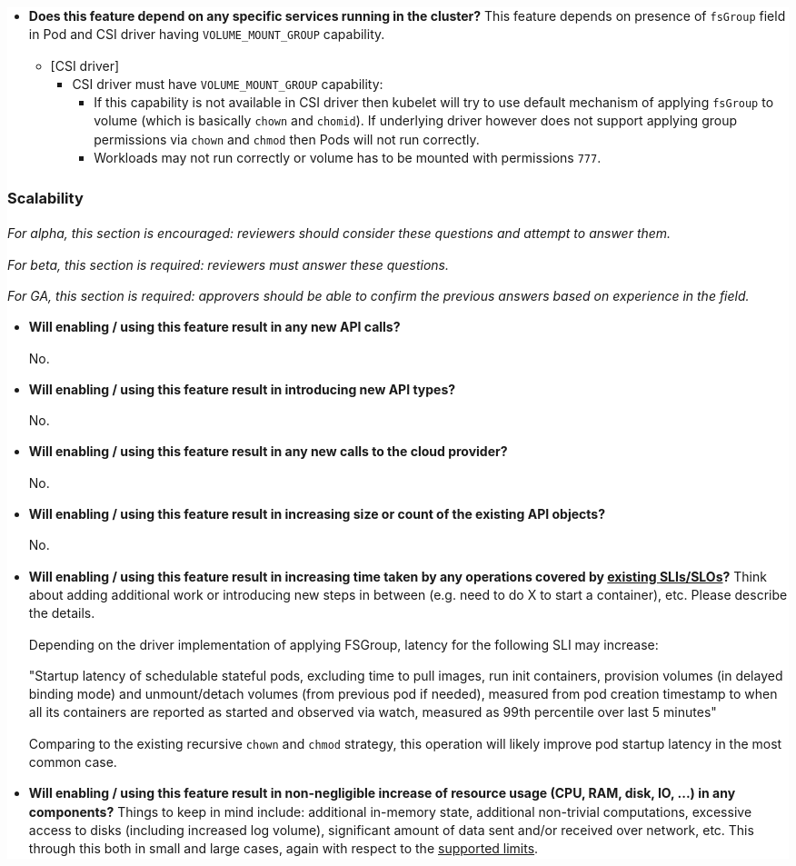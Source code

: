 * **Does this feature depend on any specific services running in the cluster?**
  This feature depends on presence of `fsGroup` field in Pod and CSI driver having `VOLUME_MOUNT_GROUP`
  capability.

  - [CSI driver]
    - CSI driver must have `VOLUME_MOUNT_GROUP` capability:
      - If this capability is not available in CSI driver then kubelet will try to use default mechanism of applying `fsGroup` to volume (which is basically `chown` and `chomid`). If underlying driver however does not support applying group permissions via `chown` and `chmod` then Pods will not run correctly.
      - Workloads may not run correctly or volume has to be mounted with permissions `777`.


### Scalability

_For alpha, this section is encouraged: reviewers should consider these questions
and attempt to answer them._

_For beta, this section is required: reviewers must answer these questions._

_For GA, this section is required: approvers should be able to confirm the
previous answers based on experience in the field._

* **Will enabling / using this feature result in any new API calls?**
    
  No.

* **Will enabling / using this feature result in introducing new API types?**
  
  No.

* **Will enabling / using this feature result in any new calls to the cloud
provider?**

  No.

* **Will enabling / using this feature result in increasing size or count of
the existing API objects?**
  
  No.

* **Will enabling / using this feature result in increasing time taken by any
operations covered by [existing SLIs/SLOs]?**
  Think about adding additional work or introducing new steps in between
  (e.g. need to do X to start a container), etc. Please describe the details.
  
  Depending on the driver implementation of applying FSGroup, latency for the following SLI may increase:
  
  "Startup latency of schedulable stateful pods, excluding time to pull images, run init containers, provision volumes (in delayed binding mode) and unmount/detach volumes (from previous pod if needed), measured from pod creation timestamp to when all its containers are reported as started and observed via watch, measured as 99th percentile over last 5 minutes"
  
  Comparing to the existing recursive `chown` and `chmod` strategy, this operation will likely improve pod startup latency in the most common case.

* **Will enabling / using this feature result in non-negligible increase of
resource usage (CPU, RAM, disk, IO, ...) in any components?**
  Things to keep in mind include: additional in-memory state, additional
  non-trivial computations, excessive access to disks (including increased log
  volume), significant amount of data sent and/or received over network, etc.
  This through this both in small and large cases, again with respect to the
  [supported limits].
  

[supported limits]: https://git.k8s.io/community//sig-scalability/configs-and-limits/thresholds.md
[existing SLIs/SLOs]: https://git.k8s.io/community/sig-scalability/slos/slos.md#kubernetes-slisslos